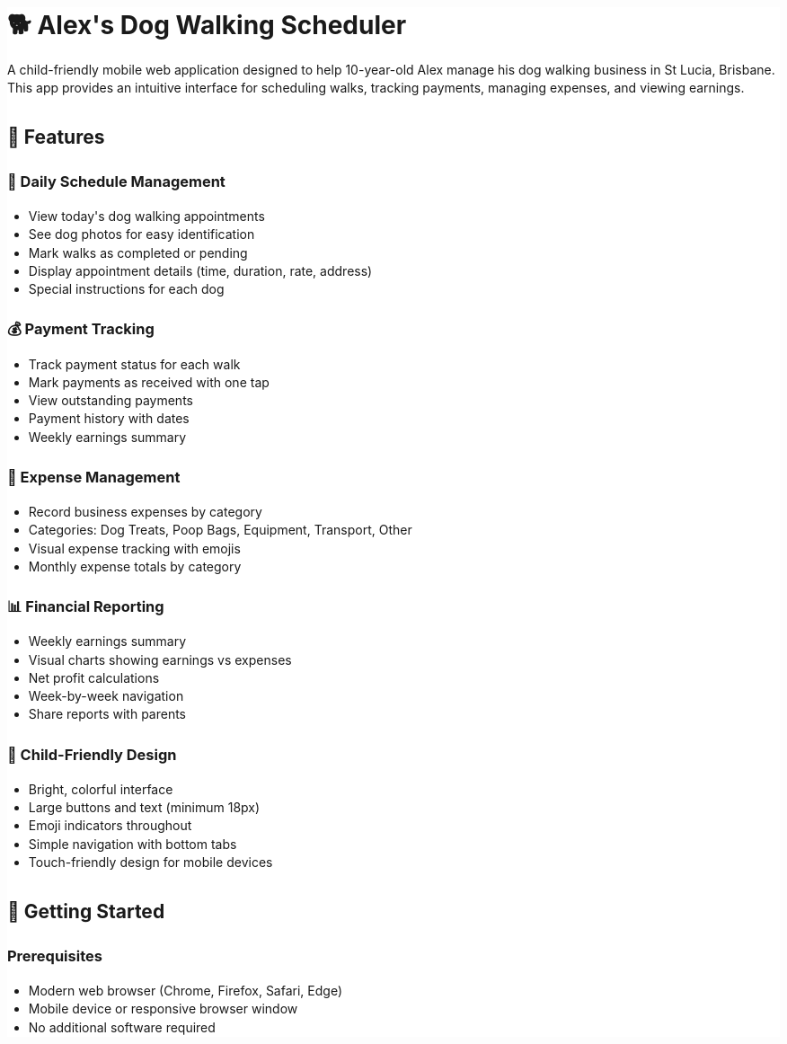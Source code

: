 # 🐕 Alex's Dog Walking Scheduler

A child-friendly mobile web application designed to help 10-year-old Alex manage his dog walking business in St Lucia, Brisbane. This app provides an intuitive interface for scheduling walks, tracking payments, managing expenses, and viewing earnings.

## 🌟 Features

### 📅 Daily Schedule Management
- View today's dog walking appointments
- See dog photos for easy identification
- Mark walks as completed or pending
- Display appointment details (time, duration, rate, address)
- Special instructions for each dog

### 💰 Payment Tracking
- Track payment status for each walk
- Mark payments as received with one tap
- View outstanding payments
- Payment history with dates
- Weekly earnings summary

### 📝 Expense Management
- Record business expenses by category
- Categories: Dog Treats, Poop Bags, Equipment, Transport, Other
- Visual expense tracking with emojis
- Monthly expense totals by category

### 📊 Financial Reporting
- Weekly earnings summary
- Visual charts showing earnings vs expenses
- Net profit calculations
- Week-by-week navigation
- Share reports with parents

### 🎨 Child-Friendly Design
- Bright, colorful interface
- Large buttons and text (minimum 18px)
- Emoji indicators throughout
- Simple navigation with bottom tabs
- Touch-friendly design for mobile devices

## 🚀 Getting Started

### Prerequisites
- Modern web browser (Chrome, Firefox, Safari, Edge)
- Mobile device or responsive browser window
- No additional software required
